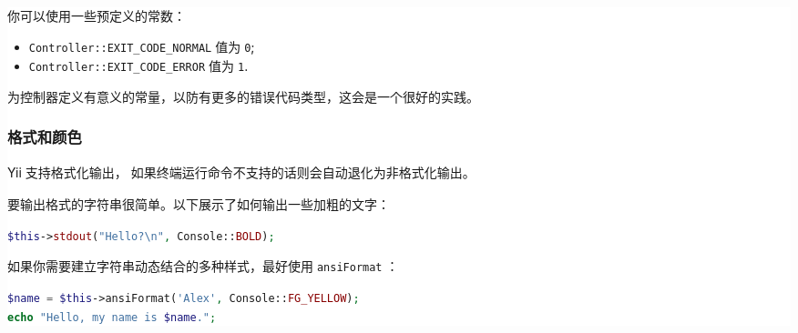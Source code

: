 你可以使用一些预定义的常数：

- `Controller::EXIT_CODE_NORMAL` 值为 `0`;
- `Controller::EXIT_CODE_ERROR` 值为 `1`.

为控制器定义有意义的常量，以防有更多的错误代码类型，这会是一个很好的实践。

### 格式和颜色

Yii 支持格式化输出，
如果终端运行命令不支持的话则会自动退化为非格式化输出。

要输出格式的字符串很简单。以下展示了如何输出一些加粗的文字：

```php
$this->stdout("Hello?\n", Console::BOLD);
```

如果你需要建立字符串动态结合的多种样式，最好使用 `ansiFormat` ：

```php
$name = $this->ansiFormat('Alex', Console::FG_YELLOW);
echo "Hello, my name is $name.";
```
